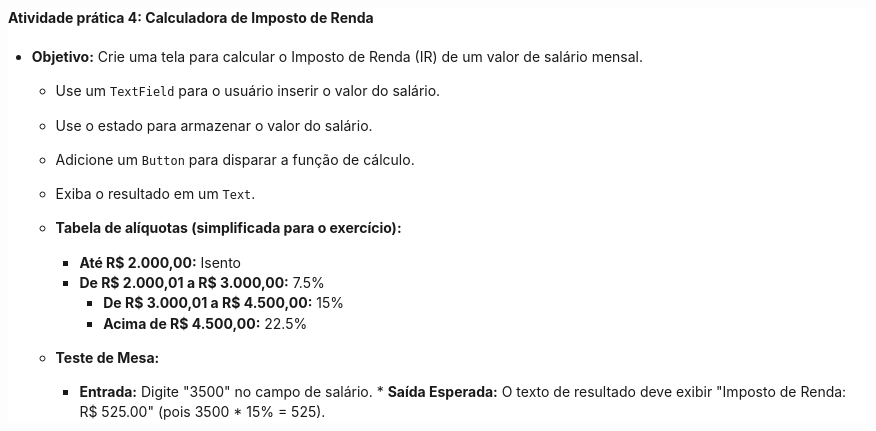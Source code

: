 #### **Atividade prática 4: Calculadora de Imposto de Renda**

  * **Objetivo:** Crie uma tela para calcular o Imposto de Renda (IR) de um valor de salário mensal.

    * Use um `TextField` para o usuário inserir o valor do salário.
    * Use o estado para armazenar o valor do salário.
    * Adicione um `Button` para disparar a função de cálculo.
     * Exiba o resultado em um `Text`.
    * **Tabela de alíquotas (simplificada para o exercício):**

        * **Até R$ 2.000,00:** Isento
        * **De R$ 2.000,01 a R$ 3.000,00:** 7.5%
            * **De R$ 3.000,01 a R$ 4.500,00:** 15%
            * **Acima de R$ 4.500,00:** 22.5%

    * **Teste de Mesa:**

        * **Entrada:** Digite "3500" no campo de salário.
                * **Saída Esperada:** O texto de resultado deve exibir "Imposto de Renda: R$ 525.00" (pois 3500 \* 15% = 525).